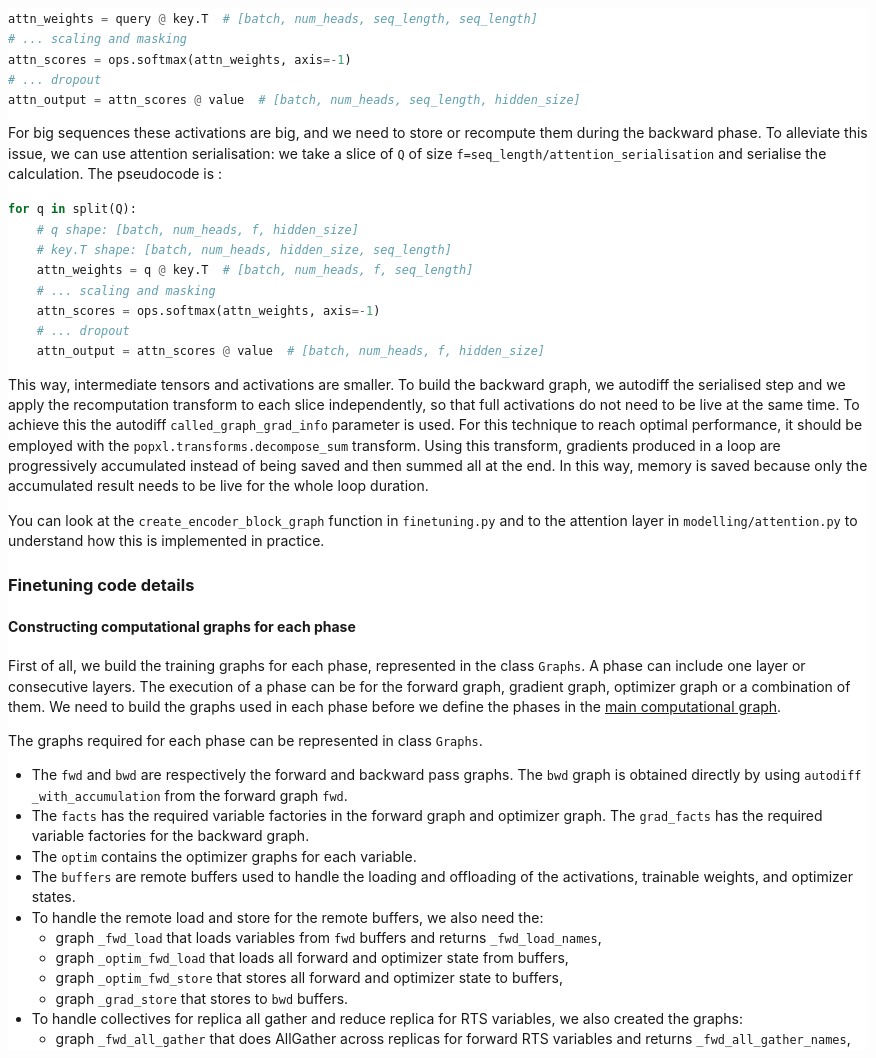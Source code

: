 ```python
attn_weights = query @ key.T  # [batch, num_heads, seq_length, seq_length]
# ... scaling and masking
attn_scores = ops.softmax(attn_weights, axis=-1)
# ... dropout
attn_output = attn_scores @ value  # [batch, num_heads, seq_length, hidden_size]
```

For big sequences these activations are big, and we need to store or recompute them during the backward phase.
To alleviate this issue, we can use attention serialisation: we take a slice of `Q` of size `f=seq_length/attention_serialisation` and serialise the calculation.
The pseudocode is :

```python
for q in split(Q):
    # q shape: [batch, num_heads, f, hidden_size]
    # key.T shape: [batch, num_heads, hidden_size, seq_length]
    attn_weights = q @ key.T  # [batch, num_heads, f, seq_length]
    # ... scaling and masking
    attn_scores = ops.softmax(attn_weights, axis=-1)
    # ... dropout
    attn_output = attn_scores @ value  # [batch, num_heads, f, hidden_size]
```

This way, intermediate tensors and activations are smaller.
To build the backward graph, we autodiff the serialised step and we apply the recomputation transform to each slice independently,
so that full activations do not need to be live at the same time.
To achieve this the autodiff `called_graph_grad_info` parameter is used.
For this technique to reach optimal performance, it should be employed with the `popxl.transforms.decompose_sum` transform.
Using this transform, gradients produced in a loop are progressively accumulated instead of being saved and then summed all at the end.
In this way, memory is saved because only the accumulated result needs to be live for the whole loop duration.

You can look at the `create_encoder_block_graph` function in `finetuning.py` and to the attention layer in `modelling/attention.py` to understand how this is implemented in practice.

### Finetuning code details <a name="code_details"></a>

#### Constructing computational graphs for each phase

First of all, we build the training graphs for each phase, represented in the class `Graphs`. A phase can include one layer or consecutive layers. The execution of a phase can be for the forward graph, gradient graph, optimizer graph or a combination of them. We need to build the graphs used in each phase before we define the phases in the [main computational graph](finetuning.py).

The graphs required for each phase can be represented in class `Graphs`.
* The `fwd` and `bwd` are respectively the forward and backward pass graphs. The `bwd` graph is obtained directly by using `autodiff_with_accumulation` from the forward graph `fwd`.
* The `facts` has the required variable factories in the forward graph and optimizer graph. The `grad_facts` has the required variable factories for the backward graph.
* The `optim` contains the optimizer graphs for each variable.
* The `buffers` are remote buffers used to handle the loading and offloading of the activations, trainable weights, and optimizer states.
* To handle the remote load and store for the remote buffers, we also need the:
    - graph `_fwd_load` that loads variables from `fwd` buffers and returns `_fwd_load_names`,
    - graph `_optim_fwd_load` that loads all forward and optimizer state from buffers,
    - graph `_optim_fwd_store` that stores all forward and optimizer state to buffers,
    - graph `_grad_store` that stores to `bwd` buffers.
* To handle collectives for replica all gather and reduce replica for RTS variables, we also created the graphs:
    - graph `_fwd_all_gather` that does AllGather across replicas for forward RTS variables and returns `_fwd_all_gather_names`,